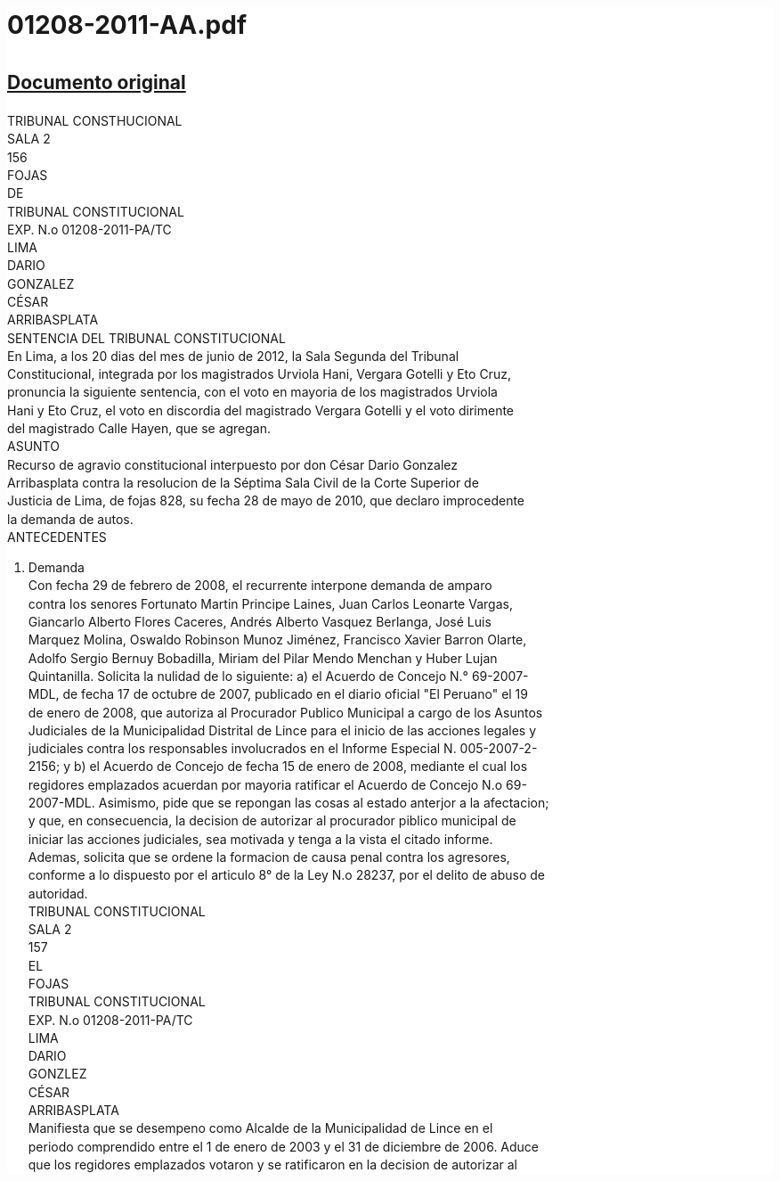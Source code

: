 
01208-2011-AA.pdf
=================
  
[Documento original](https://tc.gob.pe/jurisprudencia/2012/01208-2011-AA.pdf)  
---  
TRIBUNAL CONSTHUCIONAL  
SALA 2  
156  
FOJAS  
DE  
TRIBUNAL CONSTITUCIONAL  
EXP. N.o 01208-2011-PA/TC  
LIMA  
DARIO  
GONZALEZ  
CÉSAR  
ARRIBASPLATA  
SENTENCIA DEL TRIBUNAL CONSTITUCIONAL  
En Lima, a los 20 dias del mes de junio de 2012, la Sala Segunda del Tribunal  
Constitucional, integrada por los magistrados Urviola Hani, Vergara Gotelli y Eto Cruz,  
pronuncia la siguiente sentencia, con el voto en mayoria de los magistrados Urviola  
Hani y Eto Cruz, el voto en discordia del magistrado Vergara Gotelli y el voto dirimente  
del magistrado Calle Hayen, que se agregan.  
ASUNTO  
Recurso de agravio constitucional interpuesto por don César Dario Gonzalez  
Arribasplata contra la resolucion de la Séptima Sala Civil de la Corte Superior de  
Justicia de Lima, de fojas 828, su fecha 28 de mayo de 2010, que declaro improcedente  
la demanda de autos.  
ANTECEDENTES  
1. Demanda  
Con fecha 29 de febrero de 2008, el recurrente interpone demanda de amparo  
contra los senores Fortunato Martin Principe Laines, Juan Carlos Leonarte Vargas,  
Giancarlo Alberto Flores Caceres, Andrés Alberto Vasquez Berlanga, José Luis  
Marquez Molina, Oswaldo Robinson Munoz Jiménez, Francisco Xavier Barron Olarte,  
Adolfo Sergio Bernuy Bobadilla, Miriam del Pilar Mendo Menchan y Huber Lujan  
Quintanilla. Solicita la nulidad de lo siguiente: a) el Acuerdo de Concejo N.° 69-2007-  
MDL, de fecha 17 de octubre de 2007, publicado en el diario oficial "El Peruano" el 19  
de enero de 2008, que autoriza al Procurador Publico Municipal a cargo de los Asuntos  
Judiciales de la Municipalidad Distrital de Lince para el inicio de las acciones legales y  
judiciales contra los responsables involucrados en el Informe Especial N. 005-2007-2-  
2156; y b) el Acuerdo de Concejo de fecha 15 de enero de 2008, mediante el cual los  
regidores emplazados acuerdan por mayoria ratificar el Acuerdo de Concejo N.o 69-  
2007-MDL. Asimismo, pide que se repongan las cosas al estado anterjor a la afectacion;  
y que, en consecuencia, la decision de autorizar al procurador piblico municipal de  
iniciar las acciones judiciales, sea motivada y tenga a la vista el citado informe.  
Ademas, solicita que se ordene la formacion de causa penal contra los agresores,  
conforme a lo dispuesto por el articulo 8° de la Ley N.o 28237, por el delito de abuso de  
autoridad.  
TRIBUNAL CONSTITUCIONAL  
SALA 2  
157  
EL  
FOJAS  
TRIBUNAL CONSTITUCIONAL  
EXP. N.o 01208-2011-PA/TC  
LIMA  
DARIO  
GONZLEZ  
CÉSAR  
ARRIBASPLATA  
Manifiesta que se desempeno como Alcalde de la Municipalidad de Lince en el  
periodo comprendido entre el 1 de enero de 2003 y el 31 de diciembre de 2006. Aduce  
que los regidores emplazados votaron y se ratificaron en la decision de autorizar al  